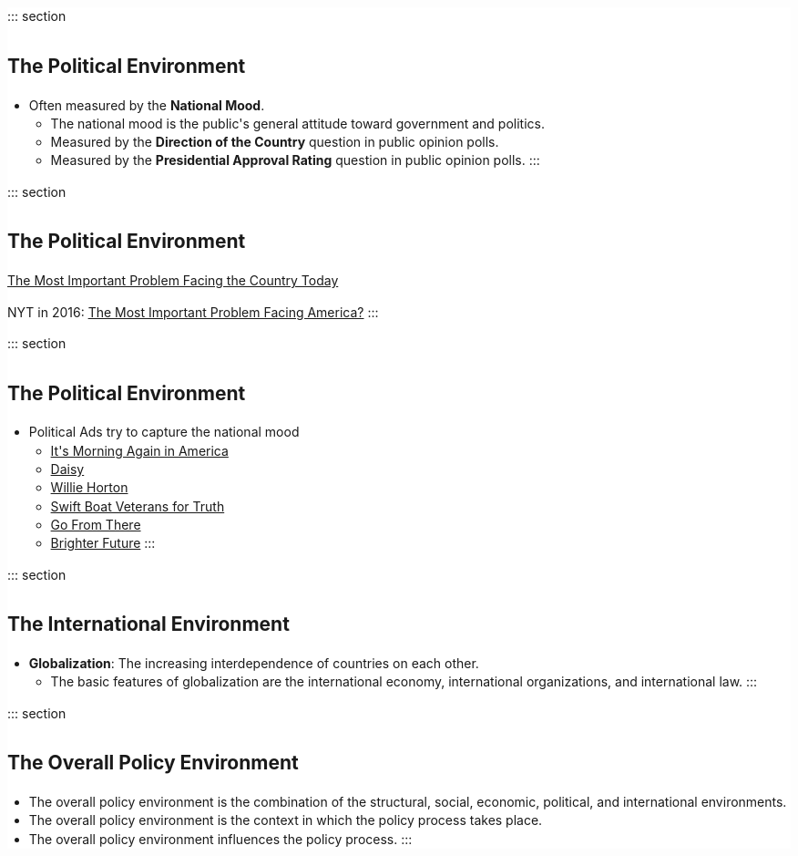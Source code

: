 ::: section
## The Political Environment

-   Often measured by the **National Mood**.
    -   The national mood is the public's general attitude toward
        government and politics.
    -   Measured by the **Direction of the Country** question in public
        opinion polls.
    -   Measured by the **Presidential Approval Rating** question in
        public opinion polls.
:::

::: section
## The Political Environment

[The Most Important Problem Facing the Country
Today](https://news.gallup.com/poll/1675/most-important-problem.aspx)

NYT in 2016: [The Most Important Problem Facing
America?](https://www.nytimes.com/interactive/2017/02/27/us/politics/most-important-problem-gallup-polling-question.html)
:::

::: section
## The Political Environment

-   Political Ads try to capture the national mood
    -   [It\'s Morning Again in
        America](https://youtu.be/Zn9fR_-X9uw?t=7)
    -   [Daisy](https://www.youtube.com/watch?v=dDTBnsqxZ3k)
    -   [Willie Horton](https://www.youtube.com/watch?v=Io9KMSSEZ0Y)
    -   [Swift Boat Veterans for Truth](https://youtu.be/phqOuEhg9yE)
    -   [Go From There](https://www.youtube.com/watch?v=n2Xufahbaq4)
    -   [Brighter
        Future](https://youtu.be/U6bv6jYEVAs?si=5UHHrUQTm07arzIe)
:::

::: section
## The International Environment

-   **Globalization**: The increasing interdependence of countries on
    each other.
    -   The basic features of globalization are the international
        economy, international organizations, and international law.
:::

::: section
## The Overall Policy Environment

-   The overall policy environment is the combination of the structural,
    social, economic, political, and international environments.
-   The overall policy environment is the context in which the policy
    process takes place.
-   The overall policy environment influences the policy process.
:::
